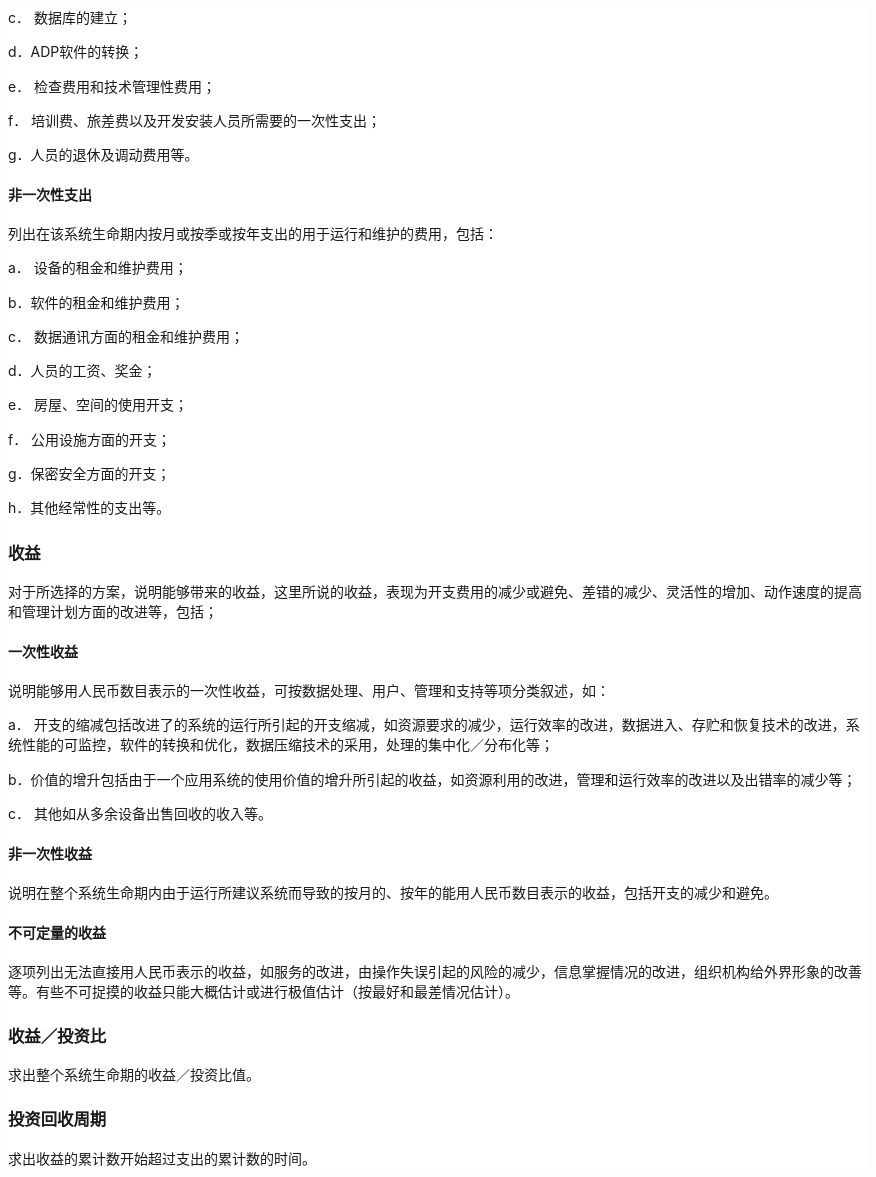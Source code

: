 c． 数据库的建立；

d．ADP软件的转换；

e． 检查费用和技术管理性费用；

f． 培训费、旅差费以及开发安装人员所需要的一次性支出；

g．人员的退休及调动费用等。

#### 非一次性支出

列出在该系统生命期内按月或按季或按年支出的用于运行和维护的费用，包括：

a． 设备的租金和维护费用；

b．软件的租金和维护费用；

c． 数据通讯方面的租金和维护费用；

d．人员的工资、奖金；

e． 房屋、空间的使用开支；

f． 公用设施方面的开支；

g．保密安全方面的开支；

h．其他经常性的支出等。

### 收益

对于所选择的方案，说明能够带来的收益，这里所说的收益，表现为开支费用的减少或避免、差错的减少、灵活性的增加、动作速度的提高和管理计划方面的改进等，包括；

#### 一次性收益

说明能够用人民币数目表示的一次性收益，可按数据处理、用户、管理和支持等项分类叙述，如：

a． 开支的缩减包括改进了的系统的运行所引起的开支缩减，如资源要求的减少，运行效率的改进，数据进入、存贮和恢复技术的改进，系统性能的可监控，软件的转换和优化，数据压缩技术的采用，处理的集中化／分布化等；

b．价值的增升包括由于一个应用系统的使用价值的增升所引起的收益，如资源利用的改进，管理和运行效率的改进以及出错率的减少等；

c． 其他如从多余设备出售回收的收入等。

#### 非一次性收益

说明在整个系统生命期内由于运行所建议系统而导致的按月的、按年的能用人民币数目表示的收益，包括开支的减少和避免。

#### 不可定量的收益

逐项列出无法直接用人民币表示的收益，如服务的改进，由操作失误引起的风险的减少，信息掌握情况的改进，组织机构给外界形象的改善等。有些不可捉摸的收益只能大概估计或进行极值估计（按最好和最差情况估计）。

### 收益／投资比

求出整个系统生命期的收益／投资比值。

### 投资回收周期

求出收益的累计数开始超过支出的累计数的时间。
